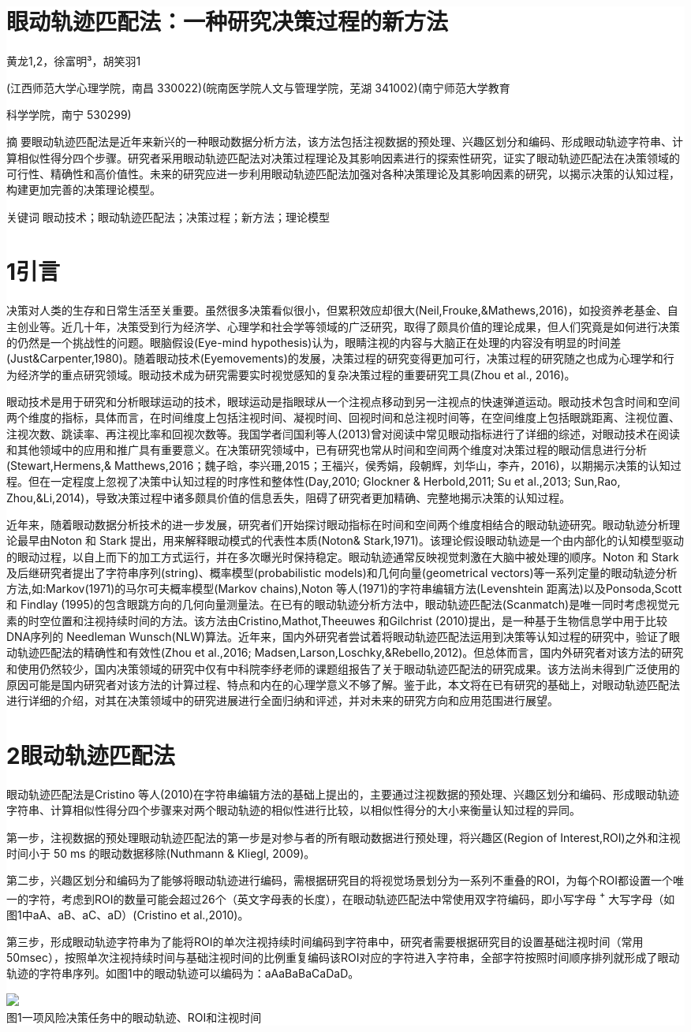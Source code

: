 # 眼动轨迹匹配法：一种研究决策过程的新方法

黄龙1,2，徐富明³，胡笑羽1

(江西师范大学心理学院，南昌 330022)(皖南医学院人文与管理学院，芜湖 341002)(南宁师范大学教育

科学学院，南宁 530299)

摘 要眼动轨迹匹配法是近年来新兴的一种眼动数据分析方法，该方法包括注视数据的预处理、兴趣区划分和编码、形成眼动轨迹字符串、计算相似性得分四个步骤。研究者采用眼动轨迹匹配法对决策过程理论及其影响因素进行的探索性研究，证实了眼动轨迹匹配法在决策领域的可行性、精确性和高价值性。未来的研究应进一步利用眼动轨迹匹配法加强对各种决策理论及其影响因素的研究，以揭示决策的认知过程，构建更加完善的决策理论模型。

关键词 眼动技术；眼动轨迹匹配法；决策过程；新方法；理论模型

# 1引言

决策对人类的生存和日常生活至关重要。虽然很多决策看似很小，但累积效应却很大(Neil,Frouke,&Mathews,2016)，如投资养老基金、自主创业等。近几十年，决策受到行为经济学、心理学和社会学等领域的广泛研究，取得了颇具价值的理论成果，但人们究竟是如何进行决策的仍然是一个挑战性的问题。眼脑假设(Eye-mind hypothesis)认为，眼睛注视的内容与大脑正在处理的内容没有明显的时间差(Just&Carpenter,1980)。随着眼动技术(Eyemovements)的发展，决策过程的研究变得更加可行，决策过程的研究随之也成为心理学和行为经济学的重点研究领域。眼动技术成为研究需要实时视觉感知的复杂决策过程的重要研究工具(Zhou et al., 2016)。

眼动技术是用于研究和分析眼球运动的技术，眼球运动是指眼球从一个注视点移动到另一注视点的快速弹道运动。眼动技术包含时间和空间两个维度的指标，具体而言，在时间维度上包括注视时间、凝视时间、回视时间和总注视时间等，在空间维度上包括眼跳距离、注视位置、注视次数、跳读率、再注视比率和回视次数等。我国学者闫国利等人(2013)曾对阅读中常见眼动指标进行了详细的综述，对眼动技术在阅读和其他领域中的应用和推广具有重要意义。在决策研究领域中，已有研究也常从时间和空间两个维度对决策过程的眼动信息进行分析(Stewart,Hermens,& Matthews,2016；魏子晗，李兴珊,2015；王福兴，侯秀娟，段朝辉，刘华山，李卉，2016)，以期揭示决策的认知过程。但在一定程度上忽视了决策中认知过程的时序性和整体性(Day,2010; Glockner & Herbold,2011; Su et al.,2013; Sun,Rao, Zhou,&Li,2014)，导致决策过程中诸多颇具价值的信息丢失，阻碍了研究者更加精确、完整地揭示决策的认知过程。

近年来，随着眼动数据分析技术的进一步发展，研究者们开始探讨眼动指标在时间和空间两个维度相结合的眼动轨迹研究。眼动轨迹分析理论最早由Noton 和 Stark 提出，用来解释眼动模式的代表性本质(Noton& Stark,1971)。该理论假设眼动轨迹是一个由内部化的认知模型驱动的眼动过程，以自上而下的加工方式运行，并在多次曝光时保持稳定。眼动轨迹通常反映视觉刺激在大脑中被处理的顺序。Noton 和 Stark及后继研究者提出了字符串序列(string)、概率模型(probabilistic models)和几何向量(geometrical vectors)等一系列定量的眼动轨迹分析方法,如:Markov(1971)的马尔可夫概率模型(Markov chains),Noton 等人(1971)的字符串编辑方法(Levenshtein 距离法)以及Ponsoda,Scott 和 Findlay (1995)的包含眼跳方向的几何向量测量法。在已有的眼动轨迹分析方法中，眼动轨迹匹配法(Scanmatch)是唯一同时考虑视觉元素的时空位置和注视持续时间的方法。该方法由Cristino,Mathot,Theeuwes 和Gilchrist (2010)提出，是一种基于生物信息学中用于比较DNA序列的 Needleman Wunsch(NLW)算法。近年来，国内外研究者尝试着将眼动轨迹匹配法运用到决策等认知过程的研究中，验证了眼动轨迹匹配法的精确性和有效性(Zhou et al.,2016; Madsen,Larson,Loschky,&Rebello,2012)。但总体而言，国内外研究者对该方法的研究和使用仍然较少，国内决策领域的研究中仅有中科院李纾老师的课题组报告了关于眼动轨迹匹配法的研究成果。该方法尚未得到广泛使用的原因可能是国内研究者对该方法的计算过程、特点和内在的心理学意义不够了解。鉴于此，本文将在已有研究的基础上，对眼动轨迹匹配法进行详细的介绍，对其在决策领域中的研究进展进行全面归纳和评述，并对未来的研究方向和应用范围进行展望。

# 2眼动轨迹匹配法

眼动轨迹匹配法是Cristino 等人(2010)在字符串编辑方法的基础上提出的，主要通过注视数据的预处理、兴趣区划分和编码、形成眼动轨迹字符串、计算相似性得分四个步骤来对两个眼动轨迹的相似性进行比较，以相似性得分的大小来衡量认知过程的异同。

第一步，注视数据的预处理眼动轨迹匹配法的第一步是对参与者的所有眼动数据进行预处理，将兴趣区(Region of Interest,ROI)之外和注视时间小于 $5 0 ~ \mathrm { m s }$ 的眼动数据移除(Nuthmann & Kliegl, 2009)。

第二步，兴趣区划分和编码为了能够将眼动轨迹进行编码，需根据研究目的将视觉场景划分为一系列不重叠的ROI，为每个ROI都设置一个唯一的字符，考虑到ROI的数量可能会超过26个（英文字母表的长度），在眼动轨迹匹配法中常使用双字符编码，即小写字母 $^ +$ 大写字母（如图1中aA、aB、aC、aD）(Cristino et al.,2010)。

第三步，形成眼动轨迹字符串为了能将ROI的单次注视持续时间编码到字符串中，研究者需要根据研究目的设置基础注视时间（常用 50msec），按照单次注视持续时间与基础注视时间的比例重复编码该ROI对应的字符进入字符串，全部字符按照时间顺序排列就形成了眼动轨迹的字符串序列。如图1中的眼动轨迹可以编码为：aAaBaBaCaDaD。

![](images/5c6c5c7f0194990d19efda372db97b45faf1b089756e855e348d25f57f159fcb.jpg)  
图1一项风险决策任务中的眼动轨迹、ROI和注视时间

